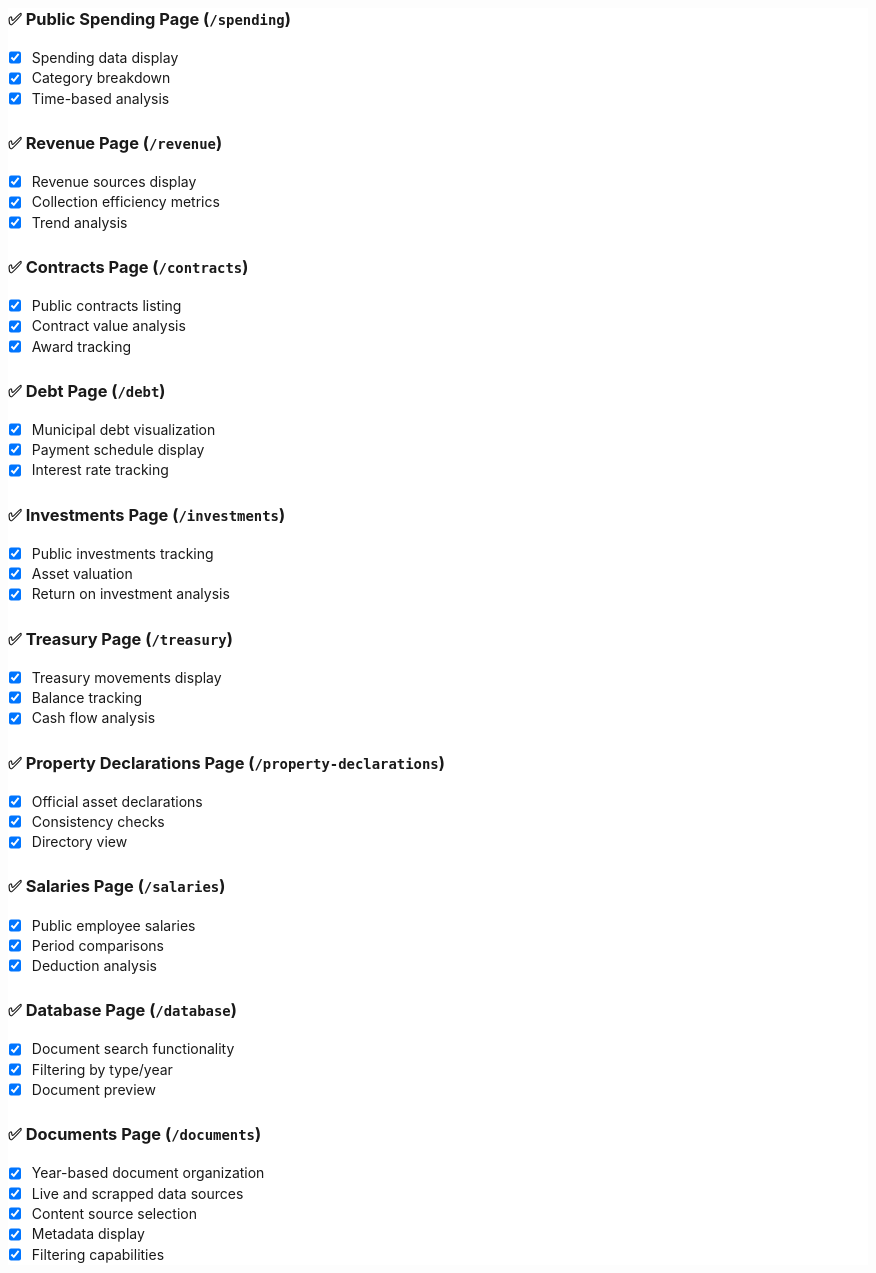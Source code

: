 ### ✅ Public Spending Page (`/spending`)
- [x] Spending data display
- [x] Category breakdown
- [x] Time-based analysis

### ✅ Revenue Page (`/revenue`)
- [x] Revenue sources display
- [x] Collection efficiency metrics
- [x] Trend analysis

### ✅ Contracts Page (`/contracts`)
- [x] Public contracts listing
- [x] Contract value analysis
- [x] Award tracking

### ✅ Debt Page (`/debt`)
- [x] Municipal debt visualization
- [x] Payment schedule display
- [x] Interest rate tracking

### ✅ Investments Page (`/investments`)
- [x] Public investments tracking
- [x] Asset valuation
- [x] Return on investment analysis

### ✅ Treasury Page (`/treasury`)
- [x] Treasury movements display
- [x] Balance tracking
- [x] Cash flow analysis

### ✅ Property Declarations Page (`/property-declarations`)
- [x] Official asset declarations
- [x] Consistency checks
- [x] Directory view

### ✅ Salaries Page (`/salaries`)
- [x] Public employee salaries
- [x] Period comparisons
- [x] Deduction analysis

### ✅ Database Page (`/database`)
- [x] Document search functionality
- [x] Filtering by type/year
- [x] Document preview

### ✅ Documents Page (`/documents`)
- [x] Year-based document organization
- [x] Live and scrapped data sources
- [x] Content source selection
- [x] Metadata display
- [x] Filtering capabilities

